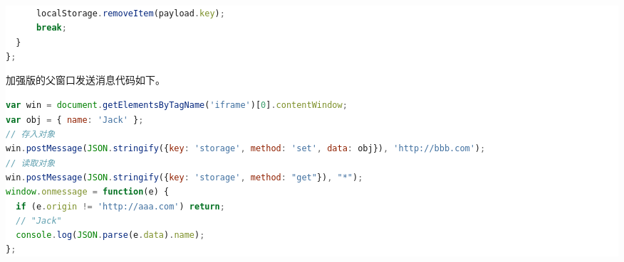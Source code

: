 ```javascript
      localStorage.removeItem(payload.key);
      break;
  }
};
```

加强版的父窗口发送消息代码如下。

```javascript
var win = document.getElementsByTagName('iframe')[0].contentWindow;
var obj = { name: 'Jack' };
// 存入对象
win.postMessage(JSON.stringify({key: 'storage', method: 'set', data: obj}), 'http://bbb.com');
// 读取对象
win.postMessage(JSON.stringify({key: 'storage', method: "get"}), "*");
window.onmessage = function(e) {
  if (e.origin != 'http://aaa.com') return;
  // "Jack"
  console.log(JSON.parse(e.data).name);
};
```
